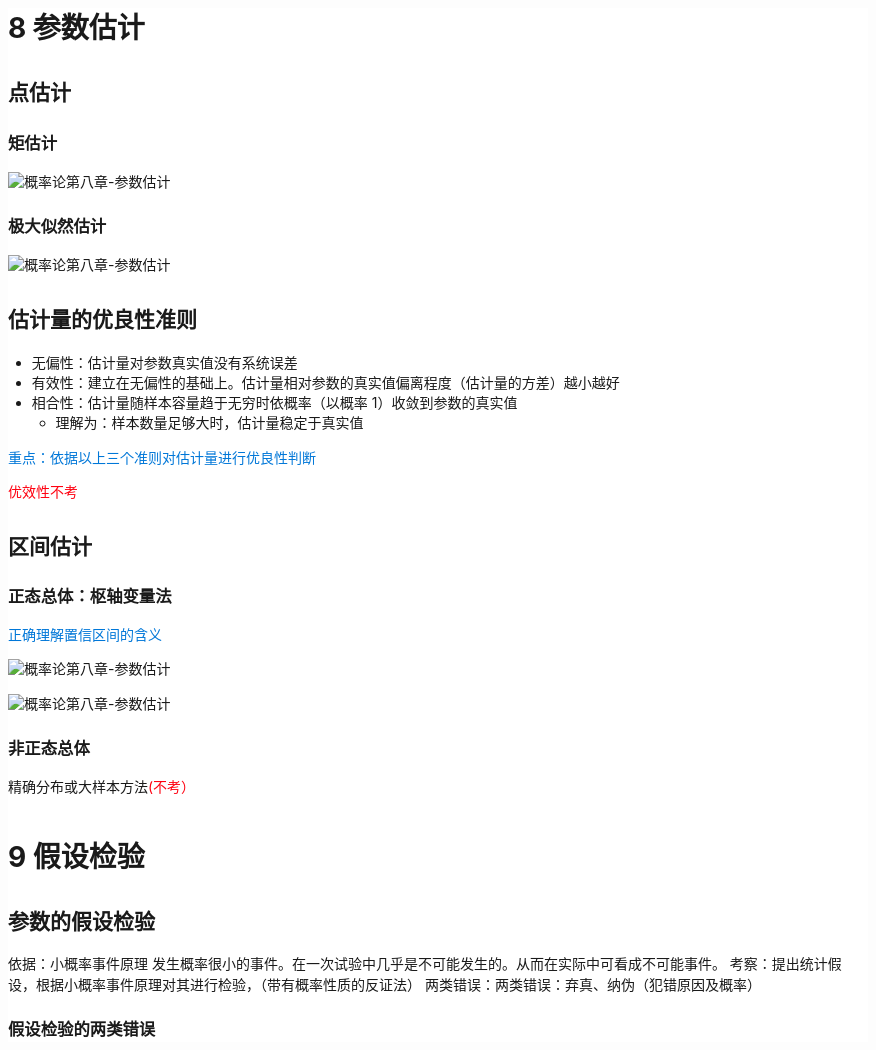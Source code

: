 
# 8 参数估计

## 点估计

### 矩估计

![概率论第八章-参数估计](term/Probability_and_Statistics/概率论第八章-参数估计.md#矩估计)

### 极大似然估计
![概率论第八章-参数估计](term/Probability_and_Statistics/概率论第八章-参数估计.md#极大似然估计)


## 估计量的优良性准则

+ 无偏性：估计量对参数真实值没有系统误差
+ 有效性：建立在无偏性的基础上。估计量相对参数的真实值偏离程度（估计量的方差）越小越好
+ 相合性：估计量随样本容量趋于无穷时依概率（以概率 1）收敛到参数的真实值
    + 理解为：样本数量足够大时，估计量稳定于真实值

<font color=#0077D8>重点：依据以上三个准则对估计量进行优良性判断</font>

<font color=#FF0211>优效性不考</font>

## 区间估计

### 正态总体：枢轴变量法

<font color=#0077D8>正确理解置信区间的含义</font>

![概率论第八章-参数估计](term/Probability_and_Statistics/概率论第八章-参数估计.md#区间估计的相关概念)

![概率论第八章-参数估计](term/Probability_and_Statistics/概率论第八章-参数估计.md#区间估计的方法)

### 非正态总体
精确分布或大样本方法<font color=#FF0211>(不考）</font>

# 9 假设检验

## 参数的假设检验

依据：小概率事件原理
	发生概率很小的事件。在一次试验中几乎是不可能发生的。从而在实际中可看成不可能事件。
考察：提出统计假设，根据小概率事件原理对其进行检验，（带有概率性质的反证法）
两类错误：两类错误：弃真、纳伪（犯错原因及概率）

### 假设检验的两类错误
